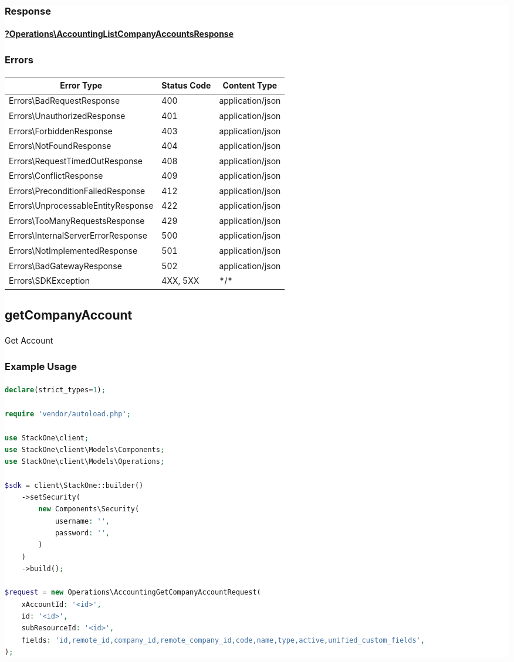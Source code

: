 ### Response

**[?Operations\AccountingListCompanyAccountsResponse](../../Models/Operations/AccountingListCompanyAccountsResponse.md)**

### Errors

| Error Type                         | Status Code                        | Content Type                       |
| ---------------------------------- | ---------------------------------- | ---------------------------------- |
| Errors\BadRequestResponse          | 400                                | application/json                   |
| Errors\UnauthorizedResponse        | 401                                | application/json                   |
| Errors\ForbiddenResponse           | 403                                | application/json                   |
| Errors\NotFoundResponse            | 404                                | application/json                   |
| Errors\RequestTimedOutResponse     | 408                                | application/json                   |
| Errors\ConflictResponse            | 409                                | application/json                   |
| Errors\PreconditionFailedResponse  | 412                                | application/json                   |
| Errors\UnprocessableEntityResponse | 422                                | application/json                   |
| Errors\TooManyRequestsResponse     | 429                                | application/json                   |
| Errors\InternalServerErrorResponse | 500                                | application/json                   |
| Errors\NotImplementedResponse      | 501                                | application/json                   |
| Errors\BadGatewayResponse          | 502                                | application/json                   |
| Errors\SDKException                | 4XX, 5XX                           | \*/\*                              |

## getCompanyAccount

Get Account

### Example Usage


```php
declare(strict_types=1);

require 'vendor/autoload.php';

use StackOne\client;
use StackOne\client\Models\Components;
use StackOne\client\Models\Operations;

$sdk = client\StackOne::builder()
    ->setSecurity(
        new Components\Security(
            username: '',
            password: '',
        )
    )
    ->build();

$request = new Operations\AccountingGetCompanyAccountRequest(
    xAccountId: '<id>',
    id: '<id>',
    subResourceId: '<id>',
    fields: 'id,remote_id,company_id,remote_company_id,code,name,type,active,unified_custom_fields',
);
```